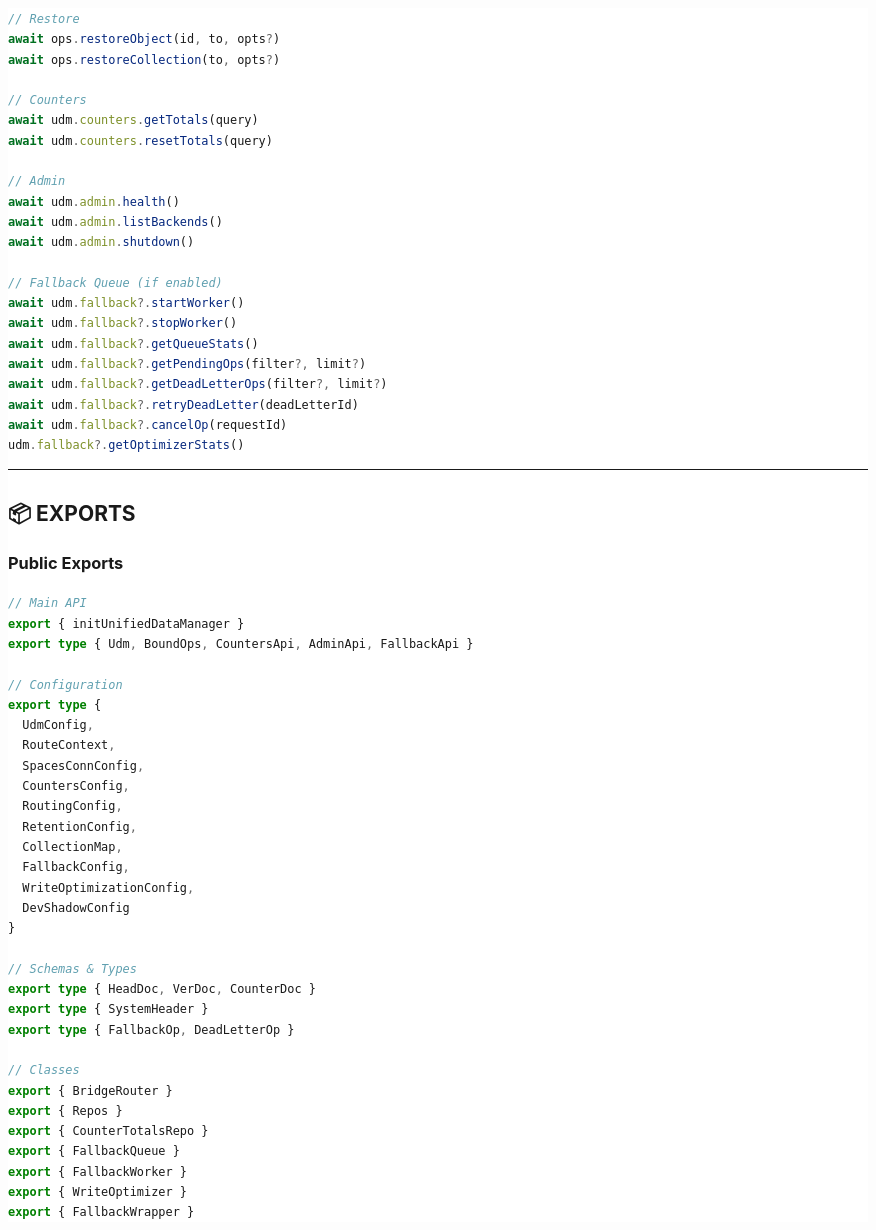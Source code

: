 ```typescript
// Restore
await ops.restoreObject(id, to, opts?)
await ops.restoreCollection(to, opts?)

// Counters
await udm.counters.getTotals(query)
await udm.counters.resetTotals(query)

// Admin
await udm.admin.health()
await udm.admin.listBackends()
await udm.admin.shutdown()

// Fallback Queue (if enabled)
await udm.fallback?.startWorker()
await udm.fallback?.stopWorker()
await udm.fallback?.getQueueStats()
await udm.fallback?.getPendingOps(filter?, limit?)
await udm.fallback?.getDeadLetterOps(filter?, limit?)
await udm.fallback?.retryDeadLetter(deadLetterId)
await udm.fallback?.cancelOp(requestId)
udm.fallback?.getOptimizerStats()
```

---

## 📦 EXPORTS

### **Public Exports**

```typescript
// Main API
export { initUnifiedDataManager }
export type { Udm, BoundOps, CountersApi, AdminApi, FallbackApi }

// Configuration
export type { 
  UdmConfig, 
  RouteContext, 
  SpacesConnConfig,
  CountersConfig,
  RoutingConfig,
  RetentionConfig,
  CollectionMap,
  FallbackConfig,
  WriteOptimizationConfig,
  DevShadowConfig
}

// Schemas & Types
export type { HeadDoc, VerDoc, CounterDoc }
export type { SystemHeader }
export type { FallbackOp, DeadLetterOp }

// Classes
export { BridgeRouter }
export { Repos }
export { CounterTotalsRepo }
export { FallbackQueue }
export { FallbackWorker }
export { WriteOptimizer }
export { FallbackWrapper }

```